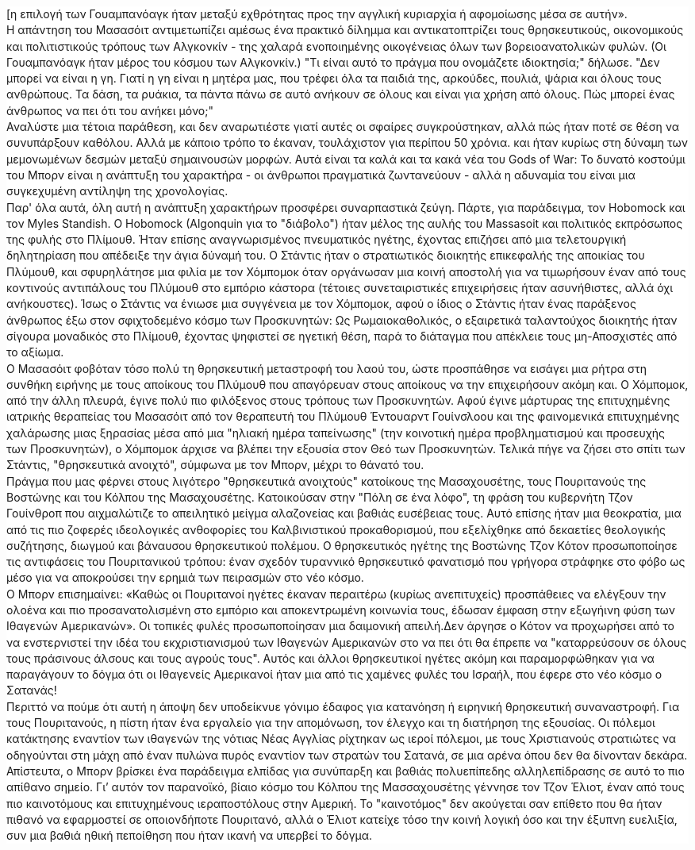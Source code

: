 [η επιλογή των Γουαμπανόαγκ ήταν μεταξύ εχθρότητας προς την αγγλική κυριαρχία ή αφομοίωσης μέσα σε αυτήν».<br/>Η απάντηση του Μασασόιτ αντιμετωπίζει αμέσως ένα πρακτικό δίλημμα και αντικατοπτρίζει τους θρησκευτικούς, οικονομικούς και πολιτιστικούς τρόπους των Αλγκονκίν - της χαλαρά ενοποιημένης οικογένειας όλων των βορειοανατολικών φυλών. (Οι Γουαμπανόαγκ ήταν μέρος του κόσμου των Αλγκονκίν.) "Τι είναι αυτό το πράγμα που ονομάζετε ιδιοκτησία;" δήλωσε. "Δεν μπορεί να είναι η γη. Γιατί η γη είναι η μητέρα μας, που τρέφει όλα τα παιδιά της, αρκούδες, πουλιά, ψάρια και όλους τους ανθρώπους. Τα δάση, τα ρυάκια, τα πάντα πάνω σε αυτό ανήκουν σε όλους και είναι για χρήση από όλους. Πώς μπορεί ένας άνθρωπος να πει ότι του ανήκει μόνο;"<br/>Αναλύστε μια τέτοια παράθεση, και δεν αναρωτιέστε γιατί αυτές οι σφαίρες συγκρούστηκαν, αλλά πώς ήταν ποτέ σε θέση να συνυπάρξουν καθόλου. Αλλά με κάποιο τρόπο το έκαναν, τουλάχιστον για περίπου 50 χρόνια. και ήταν κυρίως στη δύναμη των μεμονωμένων δεσμών μεταξύ σημαινουσών μορφών. Αυτά είναι τα καλά και τα κακά νέα του Gods of War: Το δυνατό κοστούμι του Μπορν είναι η ανάπτυξη του χαρακτήρα - οι άνθρωποι πραγματικά ζωντανεύουν - αλλά η αδυναμία του είναι μια συγκεχυμένη αντίληψη της χρονολογίας.<br/>Παρ' όλα αυτά, όλη αυτή η ανάπτυξη χαρακτήρων προσφέρει συναρπαστικά ζεύγη. Πάρτε, για παράδειγμα, τον Hobomock και τον Myles Standish. Ο Hobomock (Algonquin για το "διάβολο") ήταν μέλος της αυλής του Massasoit και πολιτικός εκπρόσωπος της φυλής στο Πλίμουθ. Ήταν επίσης αναγνωρισμένος πνευματικός ηγέτης, έχοντας επιζήσει από μια τελετουργική δηλητηρίαση που απέδειξε την άγια δύναμή του. Ο Στάντις ήταν ο στρατιωτικός διοικητής επικεφαλής της αποικίας του Πλύμουθ, και σφυρηλάτησε μια φιλία με τον Χόμπομοκ όταν οργάνωσαν μια κοινή αποστολή για να τιμωρήσουν έναν από τους κοντινούς αντιπάλους του Πλύμουθ στο εμπόριο κάστορα (τέτοιες συνεταιριστικές επιχειρήσεις ήταν ασυνήθιστες, αλλά όχι ανήκουστες). Ίσως ο Στάντις να ένιωσε μια συγγένεια με τον Χόμπομοκ, αφού ο ίδιος ο Στάντις ήταν ένας παράξενος άνθρωπος έξω στον σφιχτοδεμένο κόσμο των Προσκυνητών: Ως Ρωμαιοκαθολικός, ο εξαιρετικά ταλαντούχος διοικητής ήταν σίγουρα μοναδικός στο Πλίμουθ, έχοντας ψηφιστεί σε ηγετική θέση, παρά το διάταγμα που απέκλειε τους μη-Αποσχιστές από το αξίωμα.<br/>Ο Μασασόιτ φοβόταν τόσο πολύ τη θρησκευτική μεταστροφή του λαού του, ώστε προσπάθησε να εισάγει μια ρήτρα στη συνθήκη ειρήνης με τους αποίκους του Πλύμουθ που απαγόρευαν στους αποίκους να την επιχειρήσουν ακόμη και. Ο Χόμπομοκ, από την άλλη πλευρά, έγινε πολύ πιο φιλόξενος στους τρόπους των Προσκυνητών. Αφού έγινε μάρτυρας της επιτυχημένης ιατρικής θεραπείας του Μασασόιτ από τον θεραπευτή του Πλύμουθ Έντουαρντ Γουίνσλοου και της φαινομενικά επιτυχημένης χαλάρωσης μιας ξηρασίας μέσα από μια "ηλιακή ημέρα ταπείνωσης" (την κοινοτική ημέρα προβληματισμού και προσευχής των Προσκυνητών), ο Χόμπομοκ άρχισε να βλέπει την εξουσία στον Θεό των Προσκυνητών. Τελικά πήγε να ζήσει στο σπίτι των Στάντις, "θρησκευτικά ανοιχτό", σύμφωνα με τον Μπορν, μέχρι το θάνατό του.<br/>Πράγμα που μας φέρνει στους λιγότερο "θρησκευτικά ανοιχτούς" κατοίκους της Μασαχουσέτης, τους Πουριτανούς της Βοστώνης και του Κόλπου της Μασαχουσέτης. Κατοικούσαν στην "Πόλη σε ένα λόφο", τη φράση του κυβερνήτη Τζον Γουίνθροπ που αιχμαλώτιζε το απειλητικό μείγμα αλαζονείας και βαθιάς ευσέβειας τους. Αυτό επίσης ήταν μια θεοκρατία, μια από τις πιο ζοφερές ιδεολογικές ανθοφορίες του Καλβινιστικού προκαθορισμού, που εξελίχθηκε από δεκαετίες θεολογικής συζήτησης, διωγμού και βάναυσου θρησκευτικού πολέμου. Ο θρησκευτικός ηγέτης της Βοστώνης Τζον Κότον προσωποποίησε τις αντιφάσεις του Πουριτανικού τρόπου: έναν σχεδόν τυραννικό θρησκευτικό φανατισμό που γρήγορα στράφηκε στο φόβο ως μέσο για να αποκρούσει την ερημιά των πειρασμών στο νέο κόσμο.<br/>Ο Μπορν επισημαίνει: «Καθώς οι Πουριτανοί ηγέτες έκαναν περαιτέρω (κυρίως ανεπιτυχείς) προσπάθειες να ελέγξουν την ολοένα και πιο προσανατολισμένη στο εμπόριο και αποκεντρωμένη κοινωνία τους, έδωσαν έμφαση στην εξωγήινη φύση των Ιθαγενών Αμερικανών». Οι τοπικές φυλές προσωποποίησαν μια δαιμονική απειλή.Δεν άργησε ο Κότον να προχωρήσει από το να ενστερνιστεί την ιδέα του εκχριστιανισμού των Ιθαγενών Αμερικανών στο να πει ότι θα έπρεπε να "καταρρεύσουν σε όλους τους πράσινους άλσους και τους αγρούς τους". Αυτός και άλλοι θρησκευτικοί ηγέτες ακόμη και παραμορφώθηκαν για να παραγάγουν το δόγμα ότι οι Ιθαγενείς Αμερικανοί ήταν μια από τις χαμένες φυλές του Ισραήλ, που έφερε στο νέο κόσμο ο Σατανάς!<br/>Περιττό να πούμε ότι αυτή η άποψη δεν υποδείκνυε γόνιμο έδαφος για κατανόηση ή ειρηνική θρησκευτική συναναστροφή. Για τους Πουριτανούς, η πίστη ήταν ένα εργαλείο για την απομόνωση, τον έλεγχο και τη διατήρηση της εξουσίας. Οι πόλεμοι κατάκτησης εναντίον των ιθαγενών της νότιας Νέας Αγγλίας ρίχτηκαν ως ιεροί πόλεμοι, με τους Χριστιανούς στρατιώτες να οδηγούνται στη μάχη από έναν πυλώνα πυρός εναντίον των στρατών του Σατανά, σε μια αρένα όπου δεν θα δίνονταν δεκάρα.<br/>Απίστευτα, ο Μπορν βρίσκει ένα παράδειγμα ελπίδας για συνύπαρξη και βαθιάς πολυεπίπεδης αλληλεπίδρασης σε αυτό το πιο απίθανο σημείο. Γι’ αυτόν τον παρανοϊκό, βίαιο κόσμο του Κόλπου της Μασσαχουσέτης γέννησε τον Τζον Έλιοτ, έναν από τους πιο καινοτόμους και επιτυχημένους ιεραποστόλους στην Αμερική. Το "καινοτόμος" δεν ακούγεται σαν επίθετο που θα ήταν πιθανό να εφαρμοστεί σε οποιονδήποτε Πουριτανό, αλλά ο Έλιοτ κατείχε τόσο την κοινή λογική όσο και την έξυπνη ευελιξία, συν μια βαθιά ηθική πεποίθηση που ήταν ικανή να υπερβεί το δόγμα.
